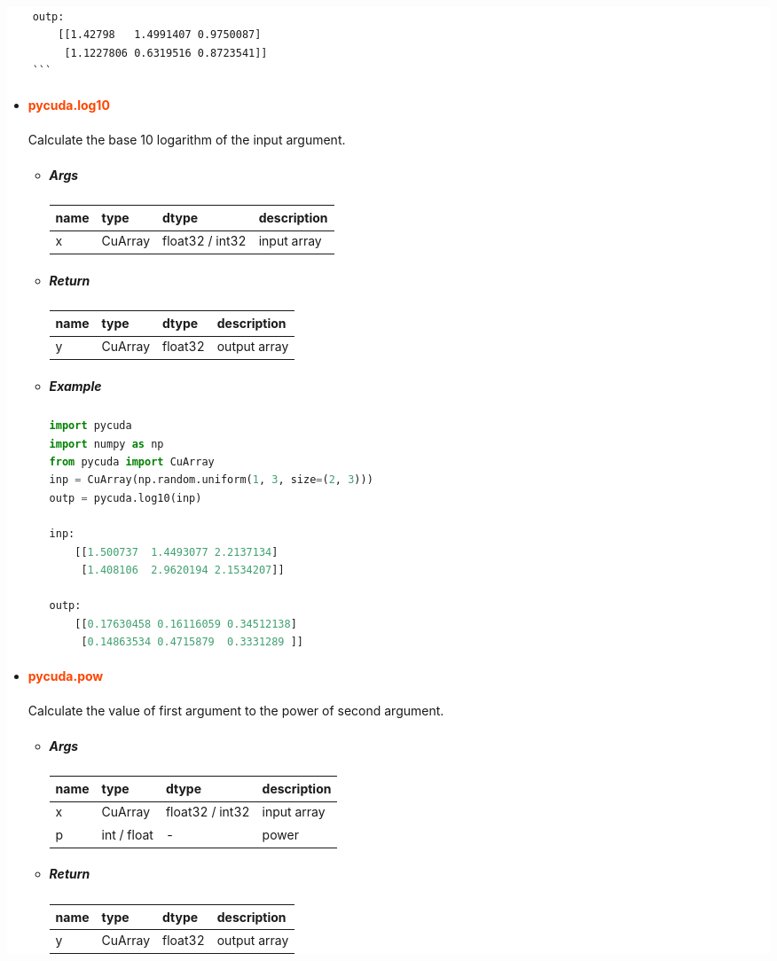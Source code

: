         outp: 
            [[1.42798   1.4991407 0.9750087]
             [1.1227806 0.6319516 0.8723541]]
        ```

* <h4 id="pycuda.log10"><font color=#FF4500>pycuda.log10</font></h4>

    Calculate the base 10 logarithm of the input argument.

    + ##### Args

        | name | type | dtype | description |
        | -- | -- | -- | -- |
        | x | CuArray | float32 / int32 | input array |

    + ##### Return

        | name | type | dtype | description |
        | -- | -- | -- | -- |
        | y | CuArray | float32 | output array |

    + ##### Example

        ```python
        import pycuda
        import numpy as np
        from pycuda import CuArray
        inp = CuArray(np.random.uniform(1, 3, size=(2, 3)))
        outp = pycuda.log10(inp)

        inp:
            [[1.500737  1.4493077 2.2137134]
             [1.408106  2.9620194 2.1534207]]

        outp: 
            [[0.17630458 0.16116059 0.34512138]
             [0.14863534 0.4715879  0.3331289 ]]
        ```

* <h4 id="pycuda.pow"><font color=#FF4500>pycuda.pow</font></h4>

    Calculate the value of first argument to the power of second argument.

    + ##### Args

        | name | type | dtype | description |
        | -- | -- | -- | -- |
        | x | CuArray | float32 / int32 | input array |
        | p | int / float | - | power |

    + ##### Return

        | name | type | dtype | description |
        | -- | -- | -- | -- |
        | y | CuArray | float32 | output array |
